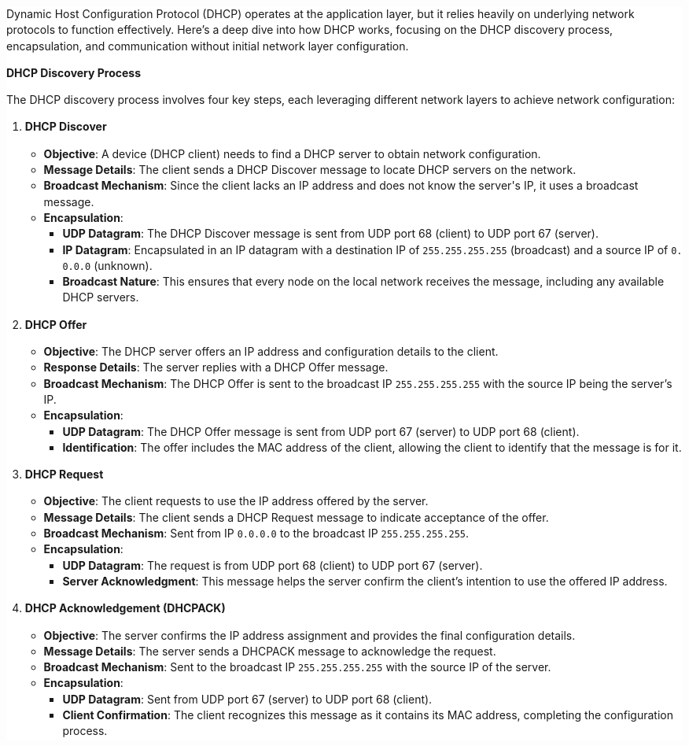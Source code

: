 Dynamic Host Configuration Protocol (DHCP) operates at the application layer, but it relies heavily on underlying network protocols to function effectively. Here’s a deep dive into how DHCP works, focusing on the DHCP discovery process, encapsulation, and communication without initial network layer configuration.

**DHCP Discovery Process**

The DHCP discovery process involves four key steps, each leveraging different network layers to achieve network configuration:

1. **DHCP Discover**
   - **Objective**: A device (DHCP client) needs to find a DHCP server to obtain network configuration.
   - **Message Details**: The client sends a DHCP Discover message to locate DHCP servers on the network.
   - **Broadcast Mechanism**: Since the client lacks an IP address and does not know the server's IP, it uses a broadcast message.
   - **Encapsulation**:
     - **UDP Datagram**: The DHCP Discover message is sent from UDP port 68 (client) to UDP port 67 (server). 
     - **IP Datagram**: Encapsulated in an IP datagram with a destination IP of `255.255.255.255` (broadcast) and a source IP of `0.0.0.0` (unknown).
     - **Broadcast Nature**: This ensures that every node on the local network receives the message, including any available DHCP servers.

2. **DHCP Offer**
   - **Objective**: The DHCP server offers an IP address and configuration details to the client.
   - **Response Details**: The server replies with a DHCP Offer message.
   - **Broadcast Mechanism**: The DHCP Offer is sent to the broadcast IP `255.255.255.255` with the source IP being the server’s IP.
   - **Encapsulation**:
     - **UDP Datagram**: The DHCP Offer message is sent from UDP port 67 (server) to UDP port 68 (client).
     - **Identification**: The offer includes the MAC address of the client, allowing the client to identify that the message is for it.

3. **DHCP Request**
   - **Objective**: The client requests to use the IP address offered by the server.
   - **Message Details**: The client sends a DHCP Request message to indicate acceptance of the offer.
   - **Broadcast Mechanism**: Sent from IP `0.0.0.0` to the broadcast IP `255.255.255.255`.
   - **Encapsulation**:
     - **UDP Datagram**: The request is from UDP port 68 (client) to UDP port 67 (server).
     - **Server Acknowledgment**: This message helps the server confirm the client’s intention to use the offered IP address.

4. **DHCP Acknowledgement (DHCPACK)**
   - **Objective**: The server confirms the IP address assignment and provides the final configuration details.
   - **Message Details**: The server sends a DHCPACK message to acknowledge the request.
   - **Broadcast Mechanism**: Sent to the broadcast IP `255.255.255.255` with the source IP of the server.
   - **Encapsulation**:
     - **UDP Datagram**: Sent from UDP port 67 (server) to UDP port 68 (client).
     - **Client Confirmation**: The client recognizes this message as it contains its MAC address, completing the configuration process.
